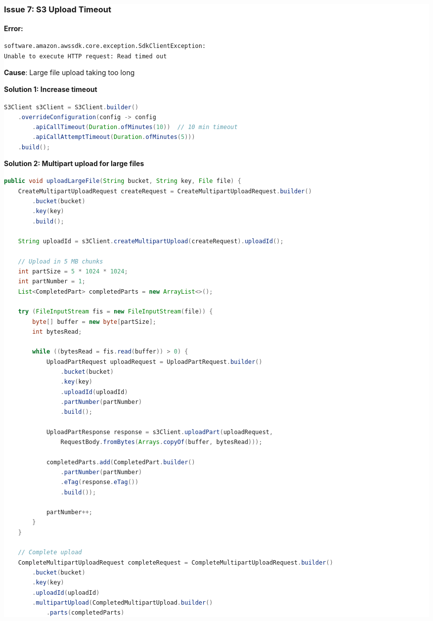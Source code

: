 
### Issue 7: S3 Upload Timeout

**Error:**
```
software.amazon.awssdk.core.exception.SdkClientException:
Unable to execute HTTP request: Read timed out
```

**Cause**: Large file upload taking too long

**Solution 1: Increase timeout**
```java
S3Client s3Client = S3Client.builder()
    .overrideConfiguration(config -> config
        .apiCallTimeout(Duration.ofMinutes(10))  // 10 min timeout
        .apiCallAttemptTimeout(Duration.ofMinutes(5)))
    .build();
```

**Solution 2: Multipart upload for large files**
```java
public void uploadLargeFile(String bucket, String key, File file) {
    CreateMultipartUploadRequest createRequest = CreateMultipartUploadRequest.builder()
        .bucket(bucket)
        .key(key)
        .build();

    String uploadId = s3Client.createMultipartUpload(createRequest).uploadId();

    // Upload in 5 MB chunks
    int partSize = 5 * 1024 * 1024;
    int partNumber = 1;
    List<CompletedPart> completedParts = new ArrayList<>();

    try (FileInputStream fis = new FileInputStream(file)) {
        byte[] buffer = new byte[partSize];
        int bytesRead;

        while ((bytesRead = fis.read(buffer)) > 0) {
            UploadPartRequest uploadRequest = UploadPartRequest.builder()
                .bucket(bucket)
                .key(key)
                .uploadId(uploadId)
                .partNumber(partNumber)
                .build();

            UploadPartResponse response = s3Client.uploadPart(uploadRequest,
                RequestBody.fromBytes(Arrays.copyOf(buffer, bytesRead)));

            completedParts.add(CompletedPart.builder()
                .partNumber(partNumber)
                .eTag(response.eTag())
                .build());

            partNumber++;
        }
    }

    // Complete upload
    CompleteMultipartUploadRequest completeRequest = CompleteMultipartUploadRequest.builder()
        .bucket(bucket)
        .key(key)
        .uploadId(uploadId)
        .multipartUpload(CompletedMultipartUpload.builder()
            .parts(completedParts)
```